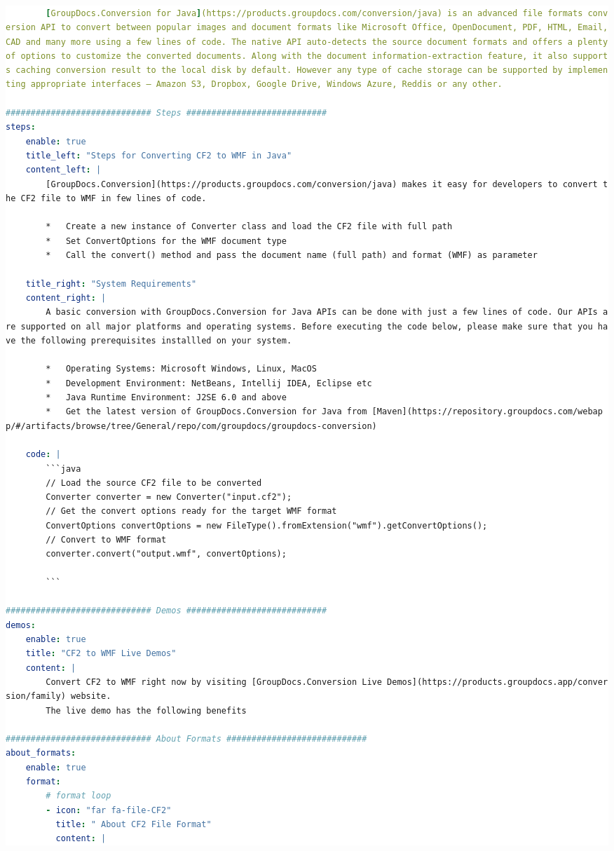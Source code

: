 ```yaml
        [GroupDocs.Conversion for Java](https://products.groupdocs.com/conversion/java) is an advanced file formats conversion API to convert between popular images and document formats like Microsoft Office, OpenDocument, PDF, HTML, Email, CAD and many more using a few lines of code. The native API auto-detects the source document formats and offers a plenty of options to customize the converted documents. Along with the document information-extraction feature, it also supports caching conversion result to the local disk by default. However any type of cache storage can be supported by implementing appropriate interfaces – Amazon S3, Dropbox, Google Drive, Windows Azure, Reddis or any other.

############################# Steps ############################
steps:
    enable: true
    title_left: "Steps for Converting CF2 to WMF in Java"
    content_left: |
        [GroupDocs.Conversion](https://products.groupdocs.com/conversion/java) makes it easy for developers to convert the CF2 file to WMF in few lines of code.

        *   Create a new instance of Converter class and load the CF2 file with full path
        *   Set ConvertOptions for the WMF document type
        *   Call the convert() method and pass the document name (full path) and format (WMF) as parameter
        
    title_right: "System Requirements"
    content_right: |
        A basic conversion with GroupDocs.Conversion for Java APIs can be done with just a few lines of code. Our APIs are supported on all major platforms and operating systems. Before executing the code below, please make sure that you have the following prerequisites installled on your system.

        *   Operating Systems: Microsoft Windows, Linux, MacOS
        *   Development Environment: NetBeans, Intellij IDEA, Eclipse etc
        *   Java Runtime Environment: J2SE 6.0 and above
        *   Get the latest version of GroupDocs.Conversion for Java from [Maven](https://repository.groupdocs.com/webapp/#/artifacts/browse/tree/General/repo/com/groupdocs/groupdocs-conversion)
        
    code: |
        ```java
        // Load the source CF2 file to be converted
        Converter converter = new Converter("input.cf2");
        // Get the convert options ready for the target WMF format
        ConvertOptions convertOptions = new FileType().fromExtension("wmf").getConvertOptions();
        // Convert to WMF format
        converter.convert("output.wmf", convertOptions);
        
        ```
        
############################# Demos ############################
demos:
    enable: true
    title: "CF2 to WMF Live Demos"
    content: |
        Convert CF2 to WMF right now by visiting [GroupDocs.Conversion Live Demos](https://products.groupdocs.app/conversion/family) website.  
        The live demo has the following benefits
        
############################# About Formats ############################
about_formats:
    enable: true
    format:
        # format loop
        - icon: "far fa-file-CF2"
          title: " About CF2 File Format"
          content: |
```
